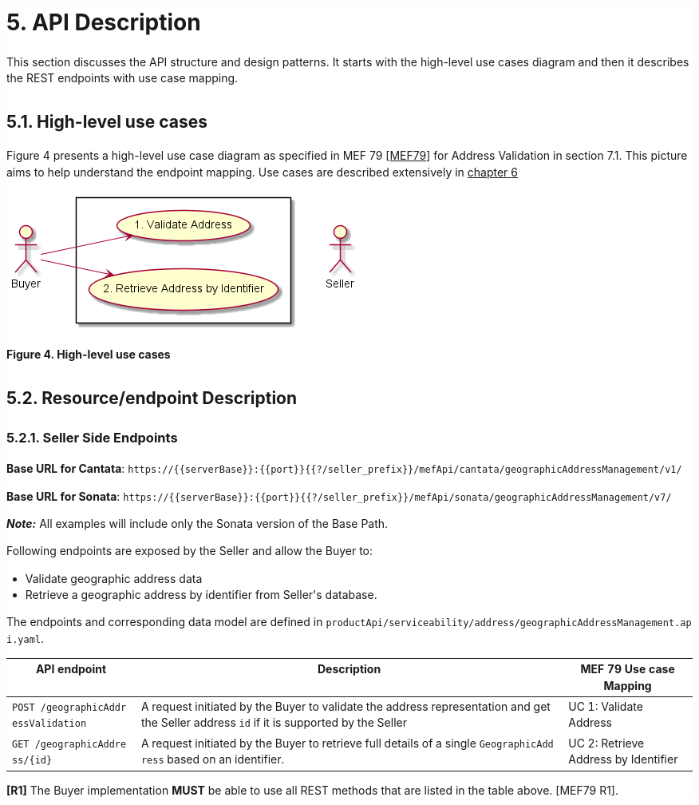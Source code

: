 # 5. API Description

This section discusses the API structure and design patterns. It starts with
the high-level use cases diagram and then it describes the REST endpoints with
use case mapping.

## 5.1. High-level use cases

Figure 4 presents a high-level use case diagram as specified in MEF 79
[[MEF79](#8-references)] for Address Validation in section 7.1. This picture
aims to help understand the endpoint mapping. Use cases are described
extensively in [chapter 6](#6-api-interactions-and-flows)

![Figure 4: Use cases](media/useCases.png)

**Figure 4. High-level use cases**

## 5.2. Resource/endpoint Description

### 5.2.1. Seller Side Endpoints

**Base URL for Cantata**:
`https://{{serverBase}}:{{port}}{{?/seller_prefix}}/mefApi/cantata/geographicAddressManagement/v1/`

**Base URL for Sonata**:
`https://{{serverBase}}:{{port}}{{?/seller_prefix}}/mefApi/sonata/geographicAddressManagement/v7/`

**_Note:_** All examples will include only the Sonata version of the Base Path.

Following endpoints are exposed by the Seller and allow the Buyer to:

- Validate geographic address data
- Retrieve a geographic address by identifier from Seller's database.

The endpoints and corresponding data model are defined in
`productApi/serviceability/address/geographicAddressManagement.api.yaml`.

| API endpoint                        | Description                                                                                                                              | MEF 79 Use case Mapping              |
| ----------------------------------- | ---------------------------------------------------------------------------------------------------------------------------------------- | ------------------------------------ |
| `POST /geographicAddressValidation` | A request initiated by the Buyer to validate the address representation and get the Seller address `id` if it is supported by the Seller | UC 1: Validate Address               |
| `GET /geographicAddress/{id}`       | A request initiated by the Buyer to retrieve full details of a single `GeographicAddress` based on an identifier.                        | UC 2: Retrieve Address by Identifier |

**[R1]** The Buyer implementation **MUST** be able to use all REST methods that
are listed in the table above. [MEF79 R1].
